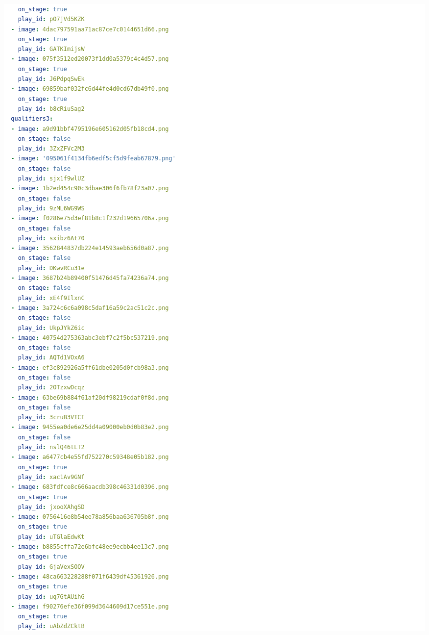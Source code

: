```yaml
    on_stage: true
    play_id: pO7jVd5KZK
  - image: 4dac797591aa71ac87ce7c0144651d66.png
    on_stage: true
    play_id: GATKImijsW
  - image: 075f3512ed20073f1dd0a5379c4c4d57.png
    on_stage: true
    play_id: J6PdpqSwEk
  - image: 69859baf032fc6d44fe4d0cd67db49f0.png
    on_stage: true
    play_id: b8cRiuSag2
  qualifiers3:
  - image: a9d91bbf4795196e605162d05fb18cd4.png
    on_stage: false
    play_id: 3ZxZFVc2M3
  - image: '095061f4134fb6edf5cf5d9feab67879.png'
    on_stage: false
    play_id: sjx1f9wlUZ
  - image: 1b2ed454c90c3dbae306f6fb78f23a07.png
    on_stage: false
    play_id: 9zML6WG9WS
  - image: f0286e75d3ef81b8c1f232d19665706a.png
    on_stage: false
    play_id: sxibz6At70
  - image: 3562844837db224e14593aeb656d0a87.png
    on_stage: false
    play_id: DKwvRCu31e
  - image: 3687b24b89400f51476d45fa74236a74.png
    on_stage: false
    play_id: xE4f9IlxnC
  - image: 3a724c6c6a098c5daf16a59c2ac51c2c.png
    on_stage: false
    play_id: UkpJYkZ6ic
  - image: 40754d275363abc3ebf7c2f5bc537219.png
    on_stage: false
    play_id: AQTd1VOxA6
  - image: ef3c892926a5ff61dbe0205d0fcb98a3.png
    on_stage: false
    play_id: 2OTzxwDcqz
  - image: 63be69b884f61af20df98219cdaf0f8d.png
    on_stage: false
    play_id: 3cruB3VTCI
  - image: 9455ea0de6e25dd4a09000eb0d0b83e2.png
    on_stage: false
    play_id: nslQ46tLT2
  - image: a6477cb4e55fd752270c59348e05b182.png
    on_stage: true
    play_id: xac1Av9GNf
  - image: 683fdfce8c666aacdb398c46331d0396.png
    on_stage: true
    play_id: jxooXAhgSD
  - image: 0756416e8b54ee78a856baa636705b8f.png
    on_stage: true
    play_id: uTGlaEdwKt
  - image: b8855cffa72e6bfc48ee9ecbb4ee13c7.png
    on_stage: true
    play_id: GjaVexSOQV
  - image: 48ca663228288f071f6439df45361926.png
    on_stage: true
    play_id: uq7GtAUihG
  - image: f90276efe36f099d3644609d17ce551e.png
    on_stage: true
    play_id: uAbZdZCktB
```
